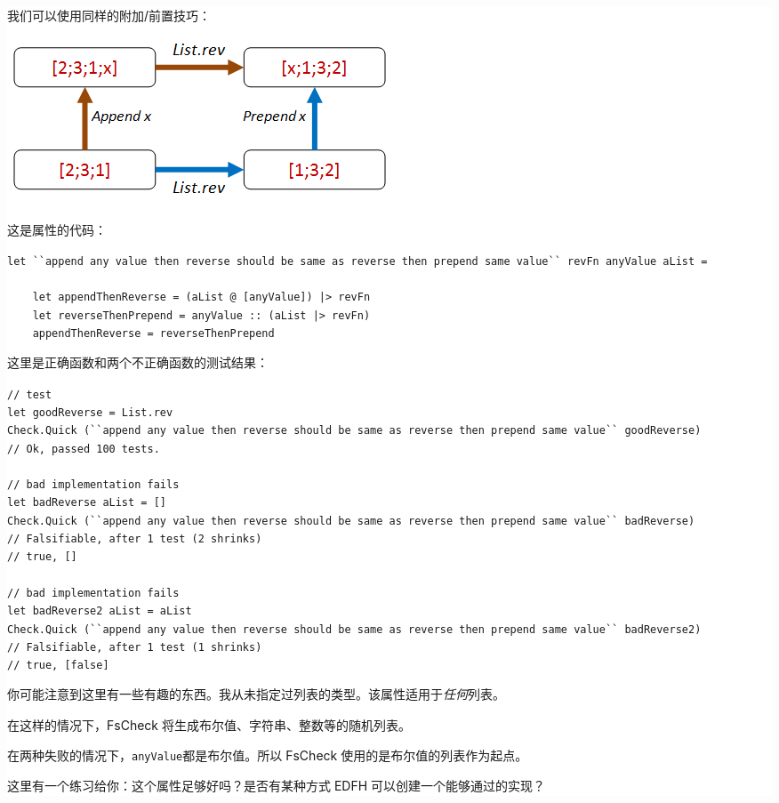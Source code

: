 我们可以使用同样的附加/前置技巧：

![列表反转](img/property_list_rev.png)

这是属性的代码：

```
let ``append any value then reverse should be same as reverse then prepend same value`` revFn anyValue aList = 

    let appendThenReverse = (aList @ [anyValue]) |> revFn 
    let reverseThenPrepend = anyValue :: (aList |> revFn)
    appendThenReverse = reverseThenPrepend 
```

这里是正确函数和两个不正确函数的测试结果：

```
// test
let goodReverse = List.rev
Check.Quick (``append any value then reverse should be same as reverse then prepend same value`` goodReverse)
// Ok, passed 100 tests.

// bad implementation fails
let badReverse aList = []
Check.Quick (``append any value then reverse should be same as reverse then prepend same value`` badReverse)
// Falsifiable, after 1 test (2 shrinks) 
// true, []

// bad implementation fails
let badReverse2 aList = aList 
Check.Quick (``append any value then reverse should be same as reverse then prepend same value`` badReverse2)
// Falsifiable, after 1 test (1 shrinks) 
// true, [false] 
```

你可能注意到这里有一些有趣的东西。我从未指定过列表的类型。该属性适用于*任何*列表。

在这样的情况下，FsCheck 将生成布尔值、字符串、整数等的随机列表。

在两种失败的情况下，`anyValue`都是布尔值。所以 FsCheck 使用的是布尔值的列表作为起点。

这里有一个练习给你：这个属性足够好吗？是否有某种方式 EDFH 可以创建一个能够通过的实现？
